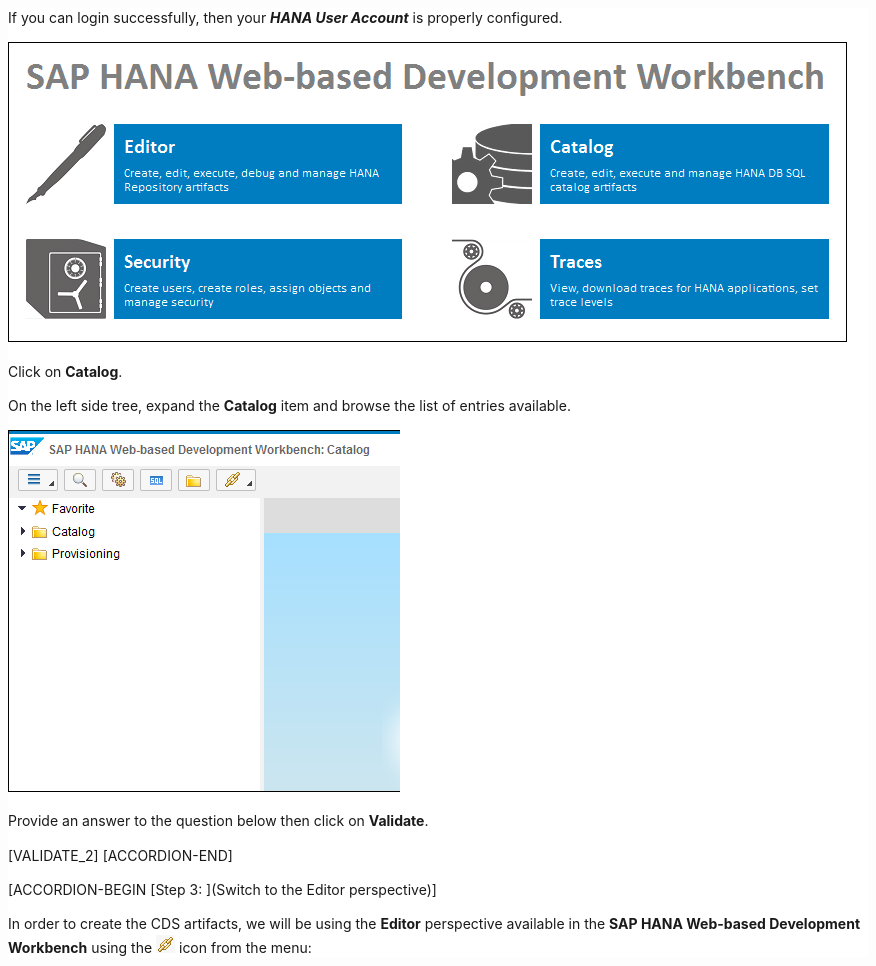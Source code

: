 If you can login successfully, then your ***HANA User Account*** is properly configured.

![SAP HANA Web-based Development Workbench Login](16.png)

Click on **Catalog**.

On the left side tree, expand the **Catalog** item and browse the list of entries available.

![SAP HANA Web-based Development Workbench Login](13.png)

Provide an answer to the question below then click on **Validate**.

[VALIDATE_2]
[ACCORDION-END]

[ACCORDION-BEGIN [Step 3: ](Switch to the Editor perspective)]

In order to create the CDS artifacts, we will be using the **Editor** perspective available in the **SAP HANA Web-based Development Workbench** using the ![navigation](0-navigation.png) icon from the menu:
